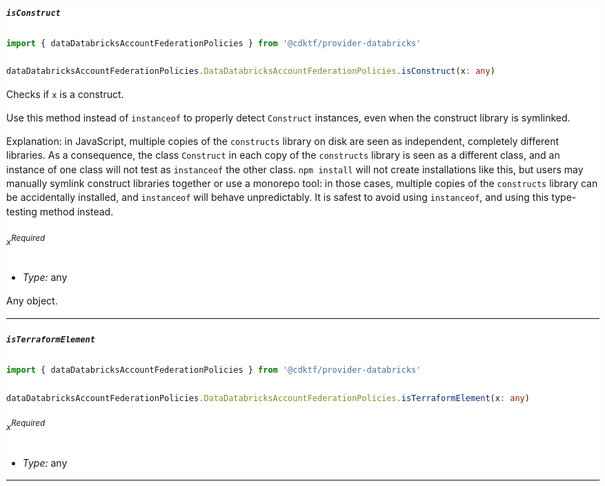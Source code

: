 
##### `isConstruct` <a name="isConstruct" id="@cdktf/provider-databricks.dataDatabricksAccountFederationPolicies.DataDatabricksAccountFederationPolicies.isConstruct"></a>

```typescript
import { dataDatabricksAccountFederationPolicies } from '@cdktf/provider-databricks'

dataDatabricksAccountFederationPolicies.DataDatabricksAccountFederationPolicies.isConstruct(x: any)
```

Checks if `x` is a construct.

Use this method instead of `instanceof` to properly detect `Construct`
instances, even when the construct library is symlinked.

Explanation: in JavaScript, multiple copies of the `constructs` library on
disk are seen as independent, completely different libraries. As a
consequence, the class `Construct` in each copy of the `constructs` library
is seen as a different class, and an instance of one class will not test as
`instanceof` the other class. `npm install` will not create installations
like this, but users may manually symlink construct libraries together or
use a monorepo tool: in those cases, multiple copies of the `constructs`
library can be accidentally installed, and `instanceof` will behave
unpredictably. It is safest to avoid using `instanceof`, and using
this type-testing method instead.

###### `x`<sup>Required</sup> <a name="x" id="@cdktf/provider-databricks.dataDatabricksAccountFederationPolicies.DataDatabricksAccountFederationPolicies.isConstruct.parameter.x"></a>

- *Type:* any

Any object.

---

##### `isTerraformElement` <a name="isTerraformElement" id="@cdktf/provider-databricks.dataDatabricksAccountFederationPolicies.DataDatabricksAccountFederationPolicies.isTerraformElement"></a>

```typescript
import { dataDatabricksAccountFederationPolicies } from '@cdktf/provider-databricks'

dataDatabricksAccountFederationPolicies.DataDatabricksAccountFederationPolicies.isTerraformElement(x: any)
```

###### `x`<sup>Required</sup> <a name="x" id="@cdktf/provider-databricks.dataDatabricksAccountFederationPolicies.DataDatabricksAccountFederationPolicies.isTerraformElement.parameter.x"></a>

- *Type:* any

---